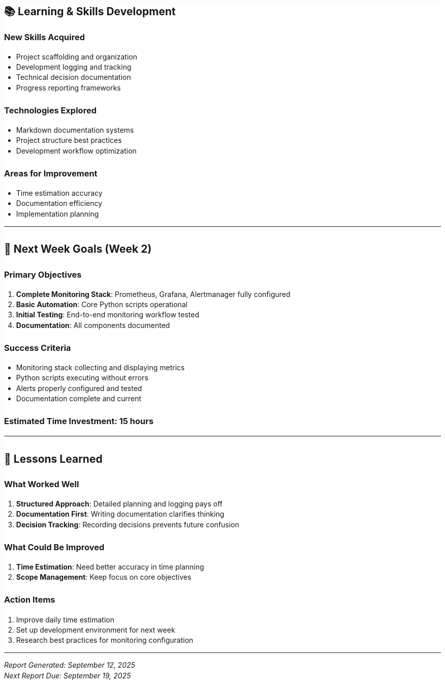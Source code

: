 
## 📚 Learning & Skills Development

### New Skills Acquired
- Project scaffolding and organization
- Development logging and tracking
- Technical decision documentation
- Progress reporting frameworks

### Technologies Explored
- Markdown documentation systems
- Project structure best practices
- Development workflow optimization

### Areas for Improvement
- Time estimation accuracy
- Documentation efficiency
- Implementation planning

---

## 🎯 Next Week Goals (Week 2)

### Primary Objectives
1. **Complete Monitoring Stack**: Prometheus, Grafana, Alertmanager fully configured
2. **Basic Automation**: Core Python scripts operational
3. **Initial Testing**: End-to-end monitoring workflow tested
4. **Documentation**: All components documented

### Success Criteria
- Monitoring stack collecting and displaying metrics
- Python scripts executing without errors
- Alerts properly configured and tested
- Documentation complete and current

### Estimated Time Investment: 15 hours

---

## 📝 Lessons Learned

### What Worked Well
1. **Structured Approach**: Detailed planning and logging pays off
2. **Documentation First**: Writing documentation clarifies thinking
3. **Decision Tracking**: Recording decisions prevents future confusion

### What Could Be Improved
1. **Time Estimation**: Need better accuracy in time planning
2. **Scope Management**: Keep focus on core objectives

### Action Items
1. Improve daily time estimation
2. Set up development environment for next week
3. Research best practices for monitoring configuration

---

*Report Generated: September 12, 2025*  
*Next Report Due: September 19, 2025*
